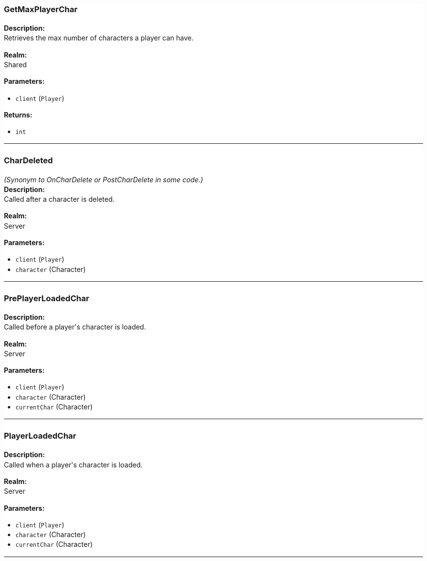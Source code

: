 
### **GetMaxPlayerChar**
**Description:**  
Retrieves the max number of characters a player can have.

**Realm:**  
Shared

**Parameters:**
- `client` (`Player`)

**Returns:**  
- `int`

---

### **CharDeleted**
*(Synonym to OnCharDelete or PostCharDelete in some code.)*  
**Description:**  
Called after a character is deleted.

**Realm:**  
Server

**Parameters:**
- `client` (`Player`)
- `character` (Character)

---

### **PrePlayerLoadedChar**
**Description:**  
Called before a player's character is loaded.

**Realm:**  
Server

**Parameters:**
- `client` (`Player`)
- `character` (Character)
- `currentChar` (Character)

---

### **PlayerLoadedChar**
**Description:**  
Called when a player's character is loaded.

**Realm:**  
Server

**Parameters:**
- `client` (`Player`)
- `character` (Character)
- `currentChar` (Character)

---